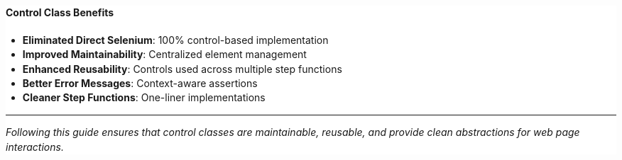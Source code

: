#### **Control Class Benefits**
- **Eliminated Direct Selenium**: 100% control-based implementation
- **Improved Maintainability**: Centralized element management
- **Enhanced Reusability**: Controls used across multiple step functions
- **Better Error Messages**: Context-aware assertions
- **Cleaner Step Functions**: One-liner implementations

---

*Following this guide ensures that control classes are maintainable, reusable, and provide clean abstractions for web page interactions.*
